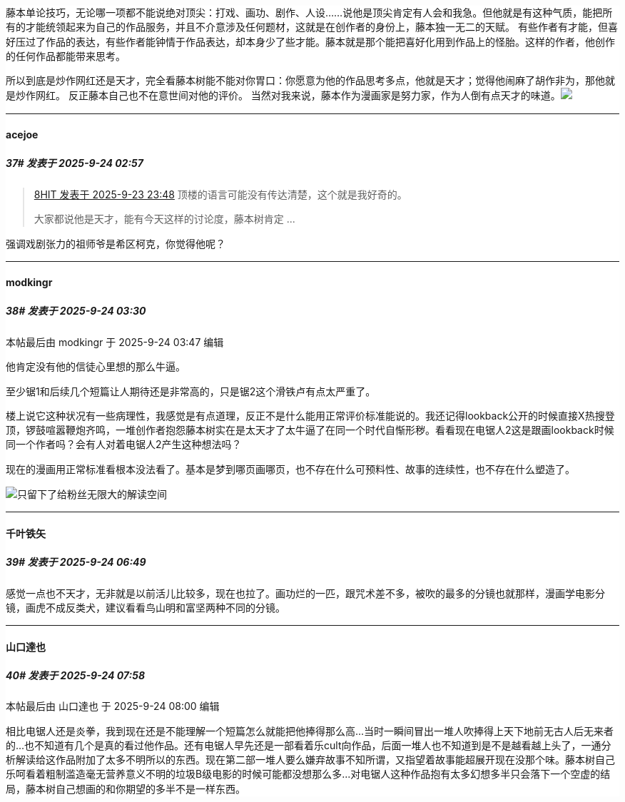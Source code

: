 藤本单论技巧，无论哪一项都不能说绝对顶尖：打戏、画功、剧作、人设……说他是顶尖肯定有人会和我急。但他就是有这种气质，能把所有的才能统领起来为自己的作品服务，并且不介意涉及任何题材，这就是在创作者的身份上，藤本独一无二的天赋。
有些作者有才能，但喜好压过了作品的表达，有些作者能钟情于作品表达，却本身少了些才能。藤本就是那个能把喜好化用到作品上的怪胎。这样的作者，他创作的任何作品都能带来思考。

所以到底是炒作网红还是天才，完全看藤本树能不能对你胃口：你愿意为他的作品思考多点，他就是天才；觉得他闹麻了胡作非为，那他就是炒作网红。
反正藤本自己也不在意世间对他的评价。
当然对我来说，藤本作为漫画家是努力家，作为人倒有点天才的味道。<img src="https://static.stage1st.com/image/smiley/face2017/009.gif" referrerpolicy="no-referrer">

*****

####  acejoe  
##### 37#       发表于 2025-9-24 02:57

<blockquote><a href="httphttps://stage1st.com/2b/forum.php?mod=redirect&amp;goto=findpost&amp;pid=68478844&amp;ptid=2262822" target="_blank">8HIT 发表于 2025-9-23 23:48</a>
顶楼的语言可能没有传达清楚，这个就是我好奇的。

大家都说他是天才，能有今天这样的讨论度，藤本树肯定 ...</blockquote>
强调戏剧张力的祖师爷是希区柯克，你觉得他呢？

*****

####  modkingr  
##### 38#       发表于 2025-9-24 03:30

 本帖最后由 modkingr 于 2025-9-24 03:47 编辑 

他肯定没有他的信徒心里想的那么牛逼。

至少锯1和后续几个短篇让人期待还是非常高的，只是锯2这个滑铁卢有点太严重了。

楼上说它这种状况有一些病理性，我感觉是有点道理，反正不是什么能用正常评价标准能说的。我还记得lookback公开的时候直接X热搜登顶，锣鼓喧嚣鞭炮齐鸣，一堆创作者抱怨藤本树实在是太天才了太牛逼了在同一个时代自惭形秽。看看现在电锯人2这是跟画lookback时候同一个作者吗？会有人对着电锯人2产生这种想法吗？

现在的漫画用正常标准看根本没法看了。基本是梦到哪页画哪页，也不存在什么可预料性、故事的连续性，也不存在什么塑造了。

<img src="https://static.stage1st.com/image/smiley/face2017/067.png" referrerpolicy="no-referrer">只留下了给粉丝无限大的解读空间

*****

####  千叶铁矢  
##### 39#       发表于 2025-9-24 06:49

感觉一点也不天才，无非就是以前活儿比较多，现在也拉了。画功烂的一匹，跟咒术差不多，被吹的最多的分镜也就那样，漫画学电影分镜，画虎不成反类犬，建议看看鸟山明和富坚两种不同的分镜。

*****

####  山口達也  
##### 40#       发表于 2025-9-24 07:58

 本帖最后由 山口達也 于 2025-9-24 08:00 编辑 

相比电锯人还是炎拳，我到现在还是不能理解一个短篇怎么就能把他捧得那么高...当时一瞬间冒出一堆人吹捧得上天下地前无古人后无来者的...也不知道有几个是真的看过他作品。还有电锯人早先还是一部看着乐cult向作品，后面一堆人也不知道到是不是越看越上头了，一通分析解读给这作品附加了太多不明所以的东西。现在第二部一堆人要么嫌弃故事不知所谓，又指望着故事能超展开现在没那个味。藤本树自己乐呵看着粗制滥造毫无营养意义不明的垃圾B级电影的时候可能都没想那么多...对电锯人这种作品抱有太多幻想多半只会落下一个空虚的结局，藤本树自己想画的和你期望的多半不是一样东西。
